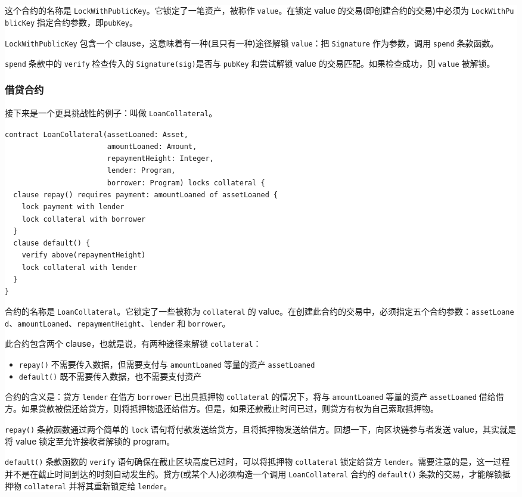 这个合约的名称是 `LockWithPublicKey`。它锁定了一笔资产，被称作 `value`。在锁定 value 的交易(即创建合约的交易)中必须为 `LockWithPublicKey` 指定合约参数，即`pubKey`。

`LockWithPublicKey` 包含一个 clause，这意味着有一种(且只有一种)途径解锁 `value`：把 `Signature` 作为参数，调用 `spend` 条款函数。

`spend` 条款中的 `verify` 检查传入的 `Signature(sig)`是否与 `pubKey` 和尝试解锁 value 的交易匹配。如果检查成功，则 `value` 被解锁。

### 借贷合约

接下来是一个更具挑战性的例子：叫做 `LoanCollateral`。

```
contract LoanCollateral(assetLoaned: Asset,
                        amountLoaned: Amount,
                        repaymentHeight: Integer,
                        lender: Program,
                        borrower: Program) locks collateral {
  clause repay() requires payment: amountLoaned of assetLoaned {
    lock payment with lender
    lock collateral with borrower
  }
  clause default() {
    verify above(repaymentHeight)
    lock collateral with lender
  }
}
```

合约的名称是 `LoanCollateral`。它锁定了一些被称为 `collateral` 的 value。在创建此合约的交易中，必须指定五个合约参数：`assetLoaned`、`amountLoaned`、`repaymentHeight`、`lender` 和 `borrower`。

此合约包含两个 clause，也就是说，有两种途径来解锁 `collateral`：

- `repay()` 不需要传入数据，但需要支付与 `amountLoaned` 等量的资产 `assetLoaned`
- `default()` 既不需要传入数据，也不需要支付资产

合约的含义是：贷方 `lender` 在借方 `borrower` 已出具抵押物 `collateral` 的情况下，将与 `amountLoaned` 等量的资产 `assetLoaned` 借给借方。如果贷款被偿还给贷方，则将抵押物退还给借方。但是，如果还款截止时间已过，则贷方有权为自己索取抵押物。

`repay()` 条款函数通过两个简单的 `lock` 语句将付款发送给贷方，且将抵押物发送给借方。回想一下，向区块链参与者发送 value，其实就是将 value 锁定至允许接收者解锁的 program。

`default()` 条款函数的 `verify` 语句确保在截止区块高度已过时，可以将抵押物 `collateral` 锁定给贷方 `lender`。需要注意的是，这一过程并不是在截止时间到达的时刻自动发生的。贷方(或某个人)必须构造一个调用 `LoanCollateral` 合约的 `default()` 条款的交易，才能解锁抵押物 `collateral` 并将其重新锁定给 `lender`。
